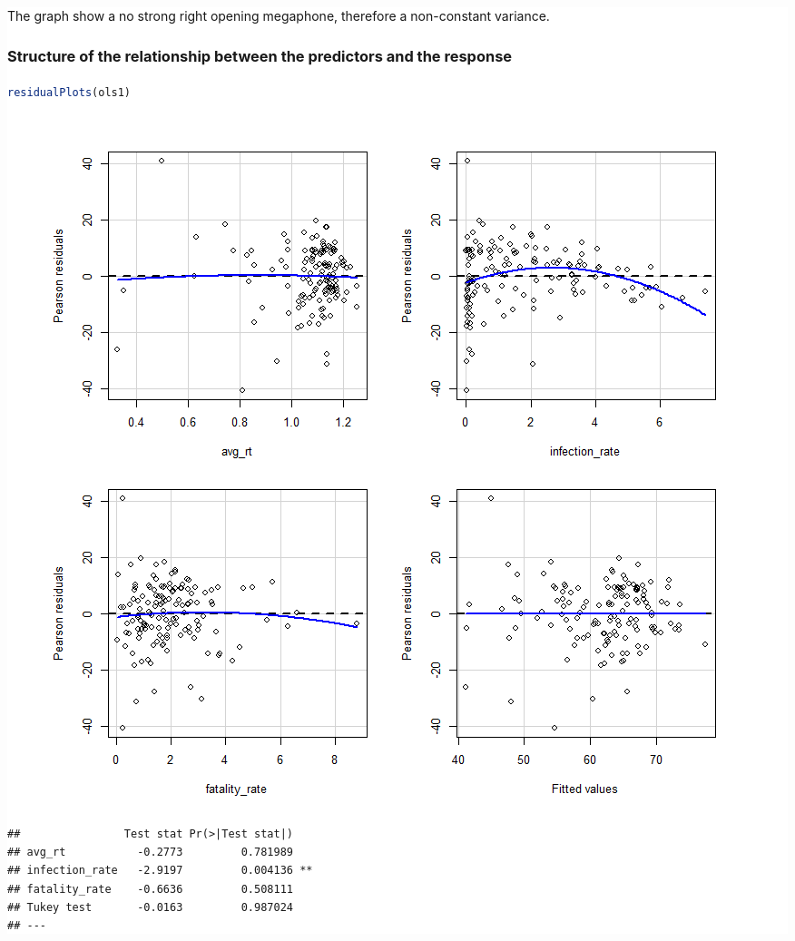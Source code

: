The graph show a no strong right opening megaphone, therefore a
non-constant variance.

### Structure of the relationship between the predictors and the response

``` r
residualPlots(ols1)
```

<img src="project_files/figure-gfm/unnamed-chunk-10-1.png" style="display: block; margin: auto;" />

    ##                Test stat Pr(>|Test stat|)   
    ## avg_rt           -0.2773         0.781989   
    ## infection_rate   -2.9197         0.004136 **
    ## fatality_rate    -0.6636         0.508111   
    ## Tukey test       -0.0163         0.987024   
    ## ---
